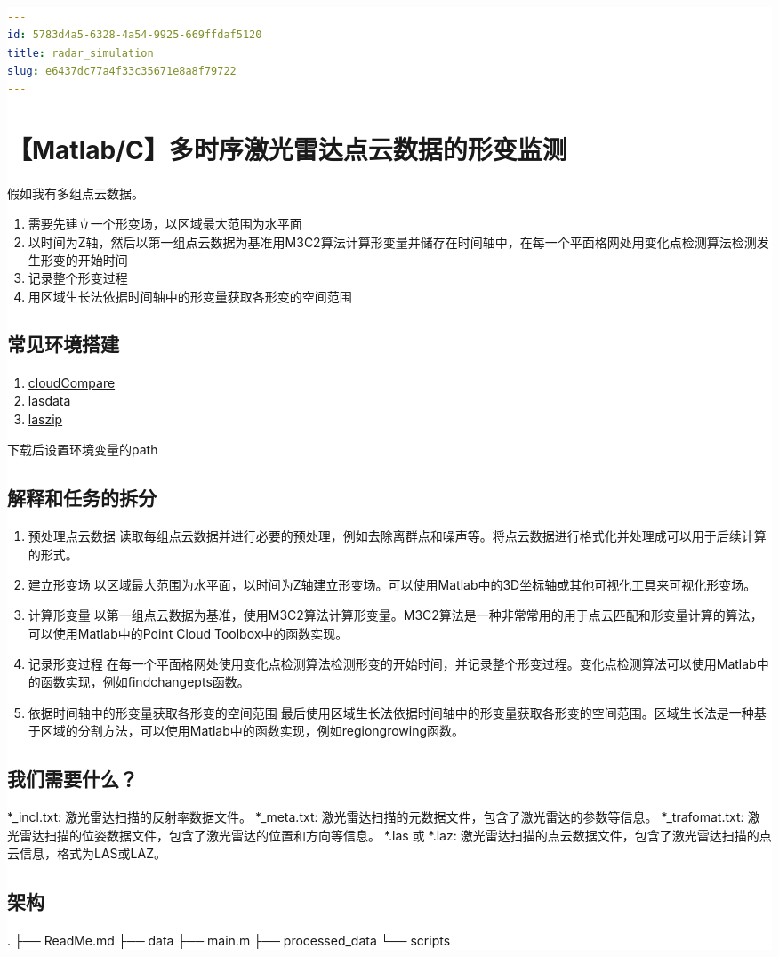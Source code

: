 ```yaml
---
id: 5783d4a5-6328-4a54-9925-669ffdaf5120
title: radar_simulation
slug: e6437dc77a4f33c35671e8a8f79722
---
```

# 【Matlab/C】多时序激光雷达点云数据的形变监测

假如我有多组点云数据。
1. 需要先建立一个形变场，以区域最大范围为水平面
2. 以时间为Z轴，然后以第一组点云数据为基准用M3C2算法计算形变量并储存在时间轴中，在每一个平面格网处用变化点检测算法检测发生形变的开始时间
3. 记录整个形变过程
4. 用区域生长法依据时间轴中的形变量获取各形变的空间范围

## 常见环境搭建
1. [cloudCompare](https://www.cloudcompare.org/doc/wiki/index.php/Main_Page)
2. lasdata
3. [laszip](https://laszip.org/)

下载后设置环境变量的path

## 解释和任务的拆分

1. 预处理点云数据
读取每组点云数据并进行必要的预处理，例如去除离群点和噪声等。将点云数据进行格式化并处理成可以用于后续计算的形式。

2. 建立形变场
以区域最大范围为水平面，以时间为Z轴建立形变场。可以使用Matlab中的3D坐标轴或其他可视化工具来可视化形变场。

3. 计算形变量
以第一组点云数据为基准，使用M3C2算法计算形变量。M3C2算法是一种非常常用的用于点云匹配和形变量计算的算法，可以使用Matlab中的Point Cloud Toolbox中的函数实现。

4. 记录形变过程
在每一个平面格网处使用变化点检测算法检测形变的开始时间，并记录整个形变过程。变化点检测算法可以使用Matlab中的函数实现，例如findchangepts函数。

5. 依据时间轴中的形变量获取各形变的空间范围
最后使用区域生长法依据时间轴中的形变量获取各形变的空间范围。区域生长法是一种基于区域的分割方法，可以使用Matlab中的函数实现，例如regiongrowing函数。


## 我们需要什么？
*_incl.txt: 激光雷达扫描的反射率数据文件。
*_meta.txt: 激光雷达扫描的元数据文件，包含了激光雷达的参数等信息。
*_trafomat.txt: 激光雷达扫描的位姿数据文件，包含了激光雷达的位置和方向等信息。
*.las 或 *.laz: 激光雷达扫描的点云数据文件，包含了激光雷达扫描的点云信息，格式为LAS或LAZ。

## 架构
.
├── ReadMe.md
├── data
├── main.m
├── processed_data
└── scripts
